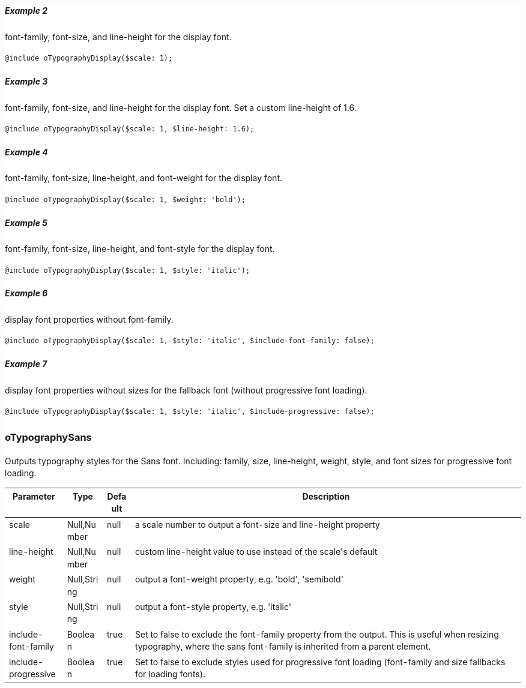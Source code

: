 ##### Example 2

font-family, font-size, and line-height for the display font.

```Output
@include oTypographyDisplay($scale: 1);
```

##### Example 3

font-family, font-size, and line-height for the display font. Set a custom line-height of 1.6.

```Output
@include oTypographyDisplay($scale: 1, $line-height: 1.6);
```

##### Example 4

font-family, font-size, line-height, and font-weight for the display font.

```Output
@include oTypographyDisplay($scale: 1, $weight: 'bold');
```

##### Example 5

font-family, font-size, line-height, and font-style for the display font.

```Output
@include oTypographyDisplay($scale: 1, $style: 'italic');
```

##### Example 6

display font properties without font-family.

```Output
@include oTypographyDisplay($scale: 1, $style: 'italic', $include-font-family: false);
```

##### Example 7

display font properties without sizes for the fallback font (without progressive font loading).

```Output
@include oTypographyDisplay($scale: 1, $style: 'italic', $include-progressive: false);
```

### oTypographySans

Outputs typography styles for the Sans font.
Including: family, size, line-height, weight, style, and font sizes
for progressive font loading.

| Parameter           | Type        | Default | Description                                                                                                                                                               |
| ------------------- | ----------- | ------- | ------------------------------------------------------------------------------------------------------------------------------------------------------------------------- |
| scale               | Null,Number | null    | a scale number to output a font-size and line-height property                                                                                                             |
| line-height         | Null,Number | null    | custom line-height value to use instead of the scale's default                                                                                                            |
| weight              | Null,String | null    | output a font-weight property, e.g. 'bold', 'semibold'                                                                                                                    |
| style               | Null,String | null    | output a font-style property, e.g. 'italic'                                                                                                                               |
| include-font-family | Boolean     | true    | Set to false to exclude the font-family property from the output. This is useful when resizing typography, where the sans font-family is inherited from a parent element. |
| include-progressive | Boolean     | true    | Set to false to exclude styles used for progressive font loading (font-family and size fallbacks for loading fonts).                                                      |

